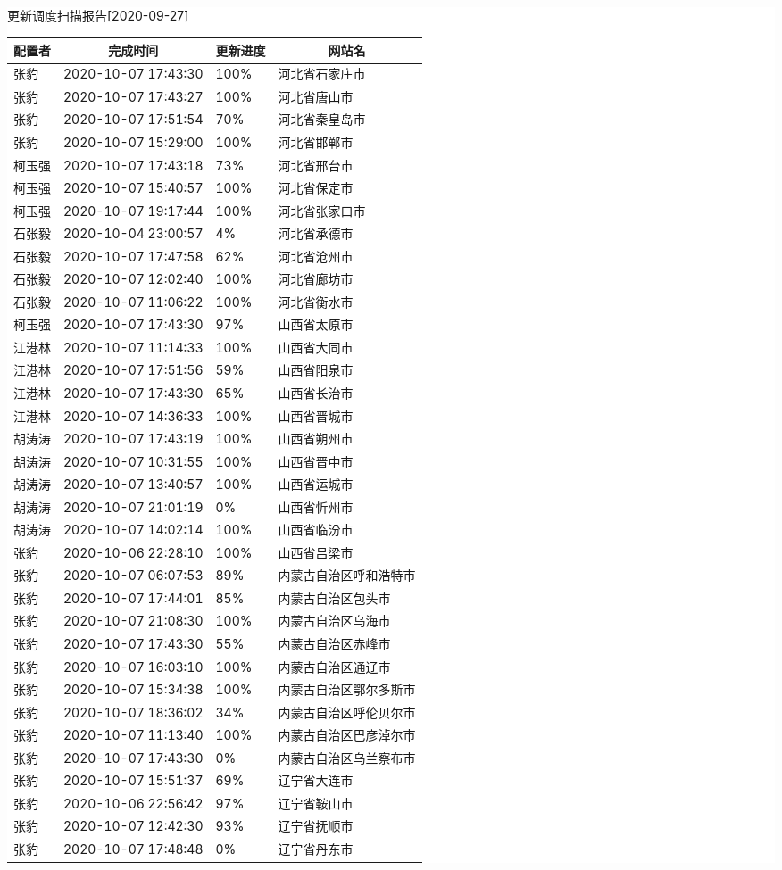 更新调度扫描报告[2020-09-27]

|	配置者	|	完成时间	|	更新进度	|	网站名	|
|----|----|----|----|
|	张豹	|	2020-10-07 17:43:30	|	100%	|	河北省石家庄市	|
|	张豹	|	2020-10-07 17:43:27	|	100%	|	河北省唐山市	|
|	张豹	|	2020-10-07 17:51:54	|	 70%	|	河北省秦皇岛市	|
|	张豹	|	2020-10-07 15:29:00	|	100%	|	河北省邯郸市	|
|	柯玉强	|	2020-10-07 17:43:18	|	 73%	|	河北省邢台市	|
|	柯玉强	|	2020-10-07 15:40:57	|	100%	|	河北省保定市	|
|	柯玉强	|	2020-10-07 19:17:44	|	100%	|	河北省张家口市	|
|	石张毅	|	2020-10-04 23:00:57	|	  4%	|	河北省承德市	|
|	石张毅	|	2020-10-07 17:47:58	|	 62%	|	河北省沧州市	|
|	石张毅	|	2020-10-07 12:02:40	|	100%	|	河北省廊坊市	|
|	石张毅	|	2020-10-07 11:06:22	|	100%	|	河北省衡水市	|
|	柯玉强	|	2020-10-07 17:43:30	|	 97%	|	山西省太原市	|
|	江港林	|	2020-10-07 11:14:33	|	100%	|	山西省大同市	|
|	江港林	|	2020-10-07 17:51:56	|	 59%	|	山西省阳泉市	|
|	江港林	|	2020-10-07 17:43:30	|	 65%	|	山西省长治市	|
|	江港林	|	2020-10-07 14:36:33	|	100%	|	山西省晋城市	|
|	胡涛涛	|	2020-10-07 17:43:19	|	100%	|	山西省朔州市	|
|	胡涛涛	|	2020-10-07 10:31:55	|	100%	|	山西省晋中市	|
|	胡涛涛	|	2020-10-07 13:40:57	|	100%	|	山西省运城市	|
|	胡涛涛	|	2020-10-07 21:01:19	|	  0%	|	山西省忻州市	|
|	胡涛涛	|	2020-10-07 14:02:14	|	100%	|	山西省临汾市	|
|	张豹	|	2020-10-06 22:28:10	|	100%	|	山西省吕梁市	|
|	张豹	|	2020-10-07 06:07:53	|	 89%	|	内蒙古自治区呼和浩特市	|
|	张豹	|	2020-10-07 17:44:01	|	 85%	|	内蒙古自治区包头市	|
|	张豹	|	2020-10-07 21:08:30	|	100%	|	内蒙古自治区乌海市	|
|	张豹	|	2020-10-07 17:43:30	|	 55%	|	内蒙古自治区赤峰市	|
|	张豹	|	2020-10-07 16:03:10	|	100%	|	内蒙古自治区通辽市	|
|	张豹	|	2020-10-07 15:34:38	|	100%	|	内蒙古自治区鄂尔多斯市	|
|	张豹	|	2020-10-07 18:36:02	|	 34%	|	内蒙古自治区呼伦贝尔市	|
|	张豹	|	2020-10-07 11:13:40	|	100%	|	内蒙古自治区巴彦淖尔市	|
|	张豹	|	2020-10-07 17:43:30	|	  0%	|	内蒙古自治区乌兰察布市	|
|	张豹	|	2020-10-07 15:51:37	|	 69%	|	辽宁省大连市	|
|	张豹	|	2020-10-06 22:56:42	|	 97%	|	辽宁省鞍山市	|
|	张豹	|	2020-10-07 12:42:30	|	 93%	|	辽宁省抚顺市	|
|	张豹	|	2020-10-07 17:48:48	|	  0%	|	辽宁省丹东市	|